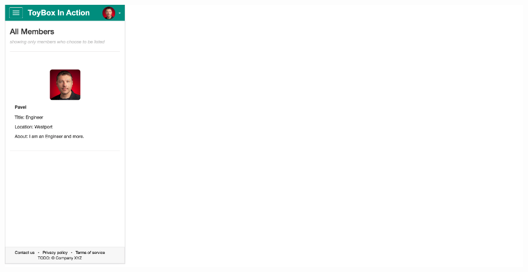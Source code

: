   <img width="200px" src="https://raw.githubusercontent.com/google/pyaedj/master/docs/img/06-members.png">
